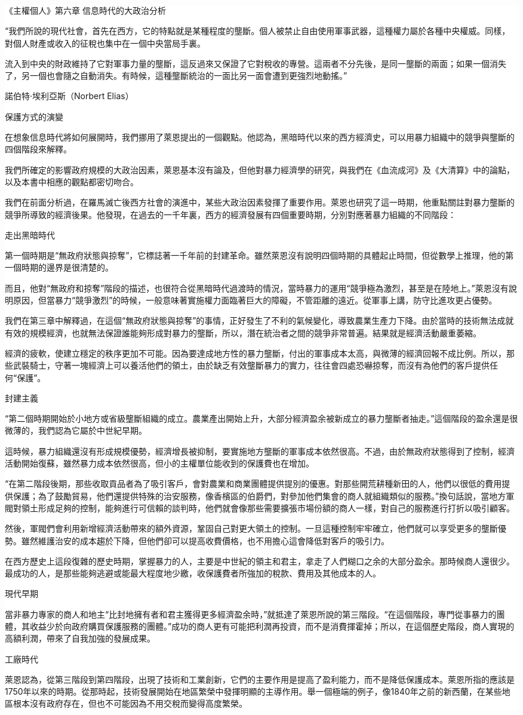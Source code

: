 《主權個人》第六章
信息時代的大政治分析

“我們所說的現代社會，首先在西方，它的特點就是某種程度的壟斷。個人被禁止自由使用軍事武器，這種權力屬於各種中央權威。同樣，對個人財產或收入的征稅也集中在一個中央當局手裏。

流入到中央的財政維持了它對軍事力量的壟斷，這反過來又保證了它對稅收的專營。這兩者不分先後，是同一壟斷的兩面；如果一個消失了，另一個也會隨之自動消失。有時候，這種壟斷統治的一面比另一面會遭到更強烈地動搖。”

諾伯特·埃利亞斯（Norbert Elias）

 

保護方式的演變

在想象信息時代將如何展開時，我們挪用了萊恩提出的一個觀點。他認為，黑暗時代以來的西方經濟史，可以用暴力組織中的競爭與壟斷的四個階段來解釋。

我們所確定的影響政府規模的大政治因素，萊恩基本沒有論及，但他對暴力經濟學的研究，與我們在《血流成河》及《大清算》中的論點，以及本書中相應的觀點都密切吻合。

我們在前面分析過，在羅馬滅亡後西方社會的演進中，某些大政治因素發揮了重要作用。萊恩也研究了這一時期，他重點關註對暴力壟斷的競爭所導致的經濟後果。他發現，在過去的一千年裏，西方的經濟發展有四個重要時期，分別對應著暴力組織的不同階段：

 

走出黑暗時代

第一個時期是“無政府狀態與掠奪”，它標誌著一千年前的封建革命。雖然萊恩沒有說明四個時期的具體起止時間，但從數學上推理，他的第一個時期的邊界是很清楚的。

而且，他對“無政府和掠奪”階段的描述，也很符合從黑暗時代過渡時的情況，當時暴力的運用“競爭極為激烈，甚至是在陸地上。”萊恩沒有說明原因，但當暴力“競爭激烈”的時候，一般意味著實施權力面臨著巨大的障礙，不管距離的遠近。從軍事上講，防守比進攻更占優勢。

我們在第三章中解釋過，在這個“無政府狀態與掠奪”的事情，正好發生了不利的氣候變化，導致農業生產力下降。由於當時的技術無法成就有效的規模經濟，也就無法保證誰能夠形成對暴力的壟斷，所以，潛在統治者之間的競爭非常普遍。結果就是經濟活動嚴重萎縮。

經濟的疲軟，使建立穩定的秩序更加不可能。因為要達成地方性的暴力壟斷，付出的軍事成本太高，與微薄的經濟回報不成比例。所以，那些武裝騎士，守著一塊經濟上可以養活他們的領土，由於缺乏有效壟斷暴力的實力，往往會四處恐嚇掠奪，而沒有為他們的客戶提供任何“保護”。

 

封建主義

“第二個時期開始於小地方或省級壟斷組織的成立。農業產出開始上升，大部分經濟盈余被新成立的暴力壟斷者抽走。”這個階段的盈余還是很微薄的，我們認為它屬於中世紀早期。

這時候，暴力組織還沒有形成規模優勢，經濟增長被抑制，要實施地方壟斷的軍事成本依然很高。不過，由於無政府狀態得到了控制，經濟活動開始復蘇，雖然暴力成本依然很高，但小的主權單位能收到的保護費也在增加。

“在第二階段後期，那些收取貢品者為了吸引客戶，會對農業和商業團體提供提別的優惠。對那些開荒耕種新田的人，他們以很低的費用提供保護；為了鼓勵貿易，他們還提供特殊的治安服務，像香檳區的伯爵們，對參加他們集會的商人就組織類似的服務。”換句話說，當地方軍閥對領土形成足夠的控制，能夠進行可信賴的談判時，他們就會像那些需要擴張市場份額的商人一樣，對自己的服務進行打折以吸引顧客。

然後，軍閥們會利用新增經濟活動帶來的額外資源，鞏固自己對更大領土的控制。一旦這種控制牢牢確立，他們就可以享受更多的壟斷優勢。雖然維護治安的成本趨於下降，但他們卻可以提高收費價格，也不用擔心這會降低對客戶的吸引力。

在西方歷史上這段復雜的歷史時期，掌握暴力的人，主要是中世紀的領主和君主，拿走了人們糊口之余的大部分盈余。那時候商人還很少。最成功的人，是那些能夠逃避或能最大程度地少繳，收保護費者所強加的稅款、費用及其他成本的人。

 

現代早期

當非暴力專家的商人和地主“比封地擁有者和君主獲得更多經濟盈余時，”就抵達了萊恩所說的第三階段。“在這個階段，專門從事暴力的團體，其收益少於向政府購買保護服務的團體。”成功的商人更有可能把利潤再投資，而不是消費揮霍掉；所以，在這個歷史階段，商人實現的高額利潤，帶來了自我加強的發展成果。

 

工廠時代

萊恩認為，從第三階段到第四階段，出現了技術和工業創新，它們的主要作用是提高了盈利能力，而不是降低保護成本。萊恩所指的應該是1750年以來的時期。從那時起，技術發展開始在地區繁榮中發揮明顯的主導作用。舉一個極端的例子，像1840年之前的新西蘭，在某些地區根本沒有政府存在，但也不可能因為不用交稅而變得高度繁榮。
